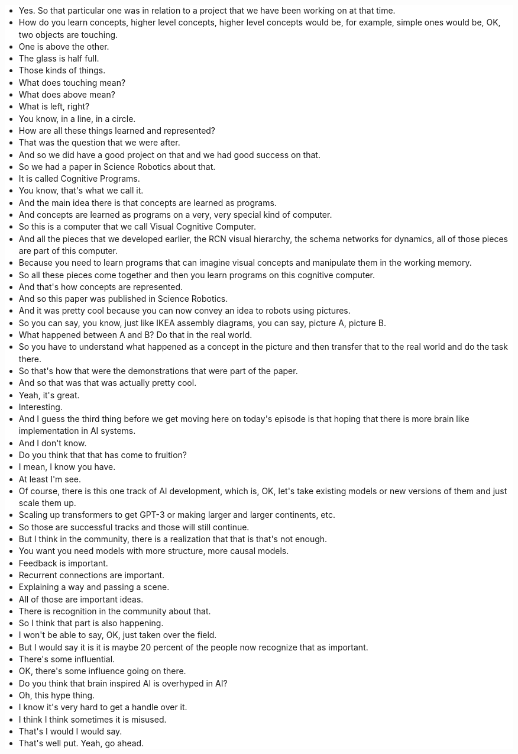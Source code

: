 *  Yes. So that particular one was in relation to a project that we have been working on at that time.
*  How do you learn concepts, higher level concepts, higher level concepts would be, for example, simple ones would be, OK, two objects are touching.
*  One is above the other.
*  The glass is half full.
*  Those kinds of things.
*  What does touching mean?
*  What does above mean?
*  What is left, right?
*  You know, in a line, in a circle.
*  How are all these things learned and represented?
*  That was the question that we were after.
*  And so we did have a good project on that and we had good success on that.
*  So we had a paper in Science Robotics about that.
*  It is called Cognitive Programs.
*  You know, that's what we call it.
*  And the main idea there is that concepts are learned as programs.
*  And concepts are learned as programs on a very, very special kind of computer.
*  So this is a computer that we call Visual Cognitive Computer.
*  And all the pieces that we developed earlier, the RCN visual hierarchy, the schema networks for dynamics, all of those pieces are part of this computer.
*  Because you need to learn programs that can imagine visual concepts and manipulate them in the working memory.
*  So all these pieces come together and then you learn programs on this cognitive computer.
*  And that's how concepts are represented.
*  And so this paper was published in Science Robotics.
*  And it was pretty cool because you can now convey an idea to robots using pictures.
*  So you can say, you know, just like IKEA assembly diagrams, you can say, picture A, picture B.
*  What happened between A and B? Do that in the real world.
*  So you have to understand what happened as a concept in the picture and then transfer that to the real world and do the task there.
*  So that's how that were the demonstrations that were part of the paper.
*  And so that was that was actually pretty cool.
*  Yeah, it's great.
*  Interesting.
*  And I guess the third thing before we get moving here on today's episode is that hoping that there is more brain like implementation in AI systems.
*  And I don't know.
*  Do you think that that has come to fruition?
*  I mean, I know you have.
*  At least I'm see.
*  Of course, there is this one track of AI development, which is, OK, let's take existing models or new versions of them and just scale them up.
*  Scaling up transformers to get GPT-3 or making larger and larger continents, etc.
*  So those are successful tracks and those will still continue.
*  But I think in the community, there is a realization that that is that's not enough.
*  You want you need models with more structure, more causal models.
*  Feedback is important.
*  Recurrent connections are important.
*  Explaining a way and passing a scene.
*  All of those are important ideas.
*  There is recognition in the community about that.
*  So I think that part is also happening.
*  I won't be able to say, OK, just taken over the field.
*  But I would say it is it is maybe 20 percent of the people now recognize that as important.
*  There's some influential.
*  OK, there's some influence going on there.
*  Do you think that brain inspired AI is overhyped in AI?
*  Oh, this hype thing.
*  I know it's very hard to get a handle over it.
*  I think I think sometimes it is misused.
*  That's I would I would say.
*  That's well put. Yeah, go ahead.